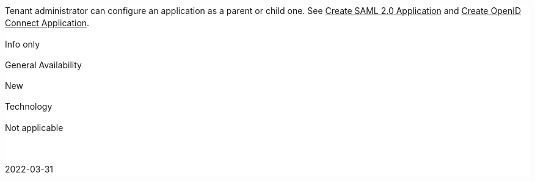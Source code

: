 
</td>
<td valign="top">

Tenant administrator can configure an application as a parent or child one. See [Create SAML 2.0 Application](Operation-Guide/create-saml-2-0-application-fe3102a.md) and [Create OpenID Connect Application](Operation-Guide/create-openid-connect-application-62fb1c3.md).



</td>
<td valign="top">

Info only



</td>
<td valign="top">

General Availability



</td>
<td valign="top">

New



</td>
<td valign="top">

Technology



</td>
<td valign="top">

Not applicable



</td>
<td valign="top">

 



</td>
<td valign="top">



</td>
<td valign="top">

2022-03-31



</td>
</tr>
<tr>
<td valign="top">
